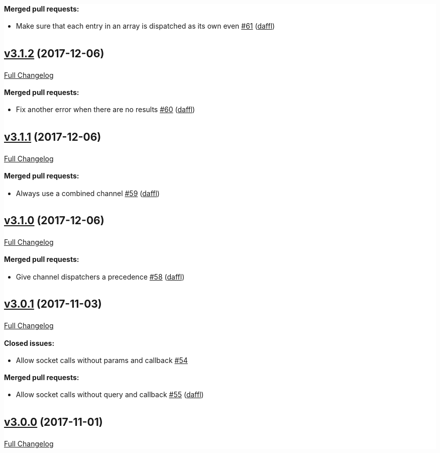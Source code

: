 **Merged pull requests:**

- Make sure that each entry in an array is dispatched as its own even [\#61](https://github.com/feathersjs/transport-commons/pull/61) ([daffl](https://github.com/daffl))

## [v3.1.2](https://github.com/feathersjs/transport-commons/tree/v3.1.2) (2017-12-06)

[Full Changelog](https://github.com/feathersjs/transport-commons/compare/v3.1.1...v3.1.2)

**Merged pull requests:**

- Fix another error when there are no results [\#60](https://github.com/feathersjs/transport-commons/pull/60) ([daffl](https://github.com/daffl))

## [v3.1.1](https://github.com/feathersjs/transport-commons/tree/v3.1.1) (2017-12-06)

[Full Changelog](https://github.com/feathersjs/transport-commons/compare/v3.1.0...v3.1.1)

**Merged pull requests:**

- Always use a combined channel [\#59](https://github.com/feathersjs/transport-commons/pull/59) ([daffl](https://github.com/daffl))

## [v3.1.0](https://github.com/feathersjs/transport-commons/tree/v3.1.0) (2017-12-06)

[Full Changelog](https://github.com/feathersjs/transport-commons/compare/v3.0.1...v3.1.0)

**Merged pull requests:**

- Give channel dispatchers a precedence [\#58](https://github.com/feathersjs/transport-commons/pull/58) ([daffl](https://github.com/daffl))

## [v3.0.1](https://github.com/feathersjs/transport-commons/tree/v3.0.1) (2017-11-03)

[Full Changelog](https://github.com/feathersjs/transport-commons/compare/v3.0.0...v3.0.1)

**Closed issues:**

- Allow socket calls without params and callback [\#54](https://github.com/feathersjs/transport-commons/issues/54)

**Merged pull requests:**

- Allow socket calls without query and callback [\#55](https://github.com/feathersjs/transport-commons/pull/55) ([daffl](https://github.com/daffl))

## [v3.0.0](https://github.com/feathersjs/transport-commons/tree/v3.0.0) (2017-11-01)

[Full Changelog](https://github.com/feathersjs/transport-commons/compare/v3.0.0-pre.7...v3.0.0)
